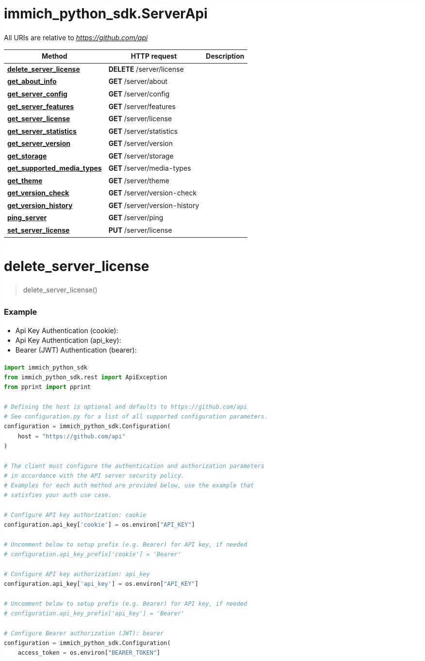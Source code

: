 # immich_python_sdk.ServerApi

All URIs are relative to *https://github.com/api*

Method | HTTP request | Description
------------- | ------------- | -------------
[**delete_server_license**](ServerApi.md#delete_server_license) | **DELETE** /server/license | 
[**get_about_info**](ServerApi.md#get_about_info) | **GET** /server/about | 
[**get_server_config**](ServerApi.md#get_server_config) | **GET** /server/config | 
[**get_server_features**](ServerApi.md#get_server_features) | **GET** /server/features | 
[**get_server_license**](ServerApi.md#get_server_license) | **GET** /server/license | 
[**get_server_statistics**](ServerApi.md#get_server_statistics) | **GET** /server/statistics | 
[**get_server_version**](ServerApi.md#get_server_version) | **GET** /server/version | 
[**get_storage**](ServerApi.md#get_storage) | **GET** /server/storage | 
[**get_supported_media_types**](ServerApi.md#get_supported_media_types) | **GET** /server/media-types | 
[**get_theme**](ServerApi.md#get_theme) | **GET** /server/theme | 
[**get_version_check**](ServerApi.md#get_version_check) | **GET** /server/version-check | 
[**get_version_history**](ServerApi.md#get_version_history) | **GET** /server/version-history | 
[**ping_server**](ServerApi.md#ping_server) | **GET** /server/ping | 
[**set_server_license**](ServerApi.md#set_server_license) | **PUT** /server/license | 


# **delete_server_license**
> delete_server_license()

### Example

* Api Key Authentication (cookie):
* Api Key Authentication (api_key):
* Bearer (JWT) Authentication (bearer):

```python
import immich_python_sdk
from immich_python_sdk.rest import ApiException
from pprint import pprint

# Defining the host is optional and defaults to https://github.com/api
# See configuration.py for a list of all supported configuration parameters.
configuration = immich_python_sdk.Configuration(
    host = "https://github.com/api"
)

# The client must configure the authentication and authorization parameters
# in accordance with the API server security policy.
# Examples for each auth method are provided below, use the example that
# satisfies your auth use case.

# Configure API key authorization: cookie
configuration.api_key['cookie'] = os.environ["API_KEY"]

# Uncomment below to setup prefix (e.g. Bearer) for API key, if needed
# configuration.api_key_prefix['cookie'] = 'Bearer'

# Configure API key authorization: api_key
configuration.api_key['api_key'] = os.environ["API_KEY"]

# Uncomment below to setup prefix (e.g. Bearer) for API key, if needed
# configuration.api_key_prefix['api_key'] = 'Bearer'

# Configure Bearer authorization (JWT): bearer
configuration = immich_python_sdk.Configuration(
    access_token = os.environ["BEARER_TOKEN"]
```